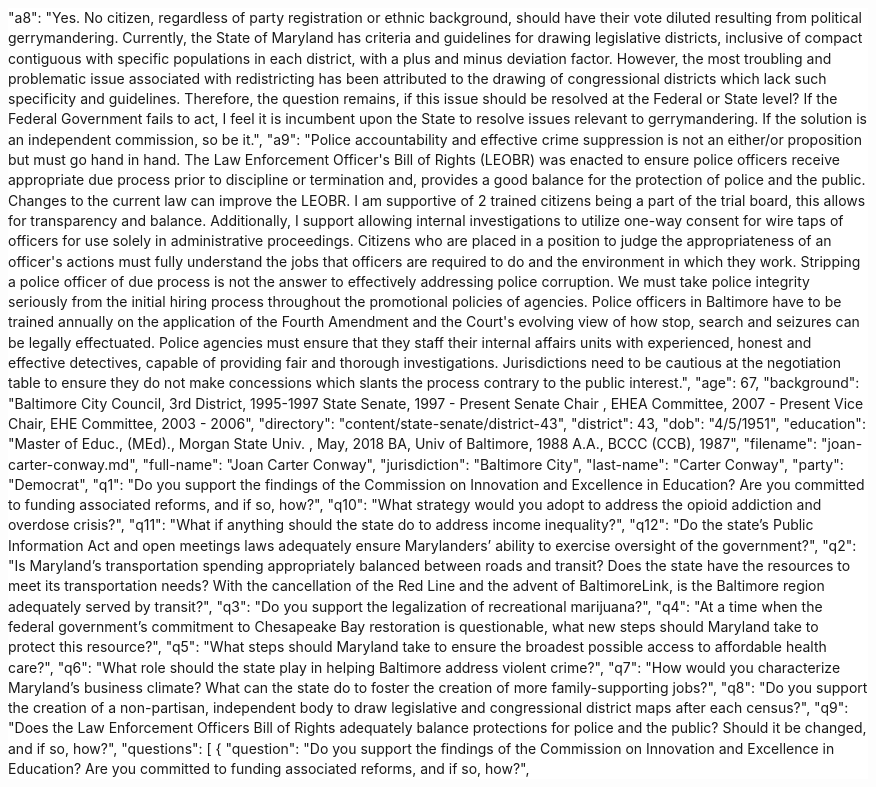   "a8": "Yes.   No citizen, regardless of party registration or ethnic background, should have their vote diluted resulting from political gerrymandering.  Currently, the State of Maryland has criteria and guidelines for drawing legislative districts, inclusive of compact contiguous with specific populations in each district, with a plus and minus deviation factor.  However, the most troubling and problematic issue associated with redistricting has been attributed to the drawing of congressional districts which lack such specificity and guidelines.  Therefore, the question remains, if this issue should be resolved at the Federal or State level?  If the Federal Government fails to act, I feel it is incumbent upon the State to resolve issues relevant to gerrymandering.  If the solution is an independent commission, so be it.",
  "a9": "Police accountability and effective crime suppression is not an either/or proposition but must go hand in hand.   The Law Enforcement Officer's Bill of Rights (LEOBR) was enacted to ensure police officers receive appropriate due process prior to discipline or termination and, provides a good balance for the protection of police and the public.  Changes to the current law can improve the LEOBR.   I am supportive of 2 trained citizens being a part of the trial board, this allows for transparency and balance.  Additionally, I support allowing internal investigations to utilize one-way consent for wire taps of officers for use solely in administrative proceedings.  Citizens who are placed in a position to judge the appropriateness of an officer's actions must fully understand the jobs that officers are required to do and the environment in which they work.    Stripping a police officer of due process is not the answer to effectively addressing police corruption.   We must take police integrity seriously from the initial hiring process throughout the promotional policies of agencies.   Police officers in Baltimore have to be trained annually on the application of the Fourth Amendment and the Court's evolving view of how stop, search and seizures can be legally effectuated. Police agencies must ensure that they staff their internal affairs units with experienced, honest and effective detectives, capable of providing fair and thorough investigations.  Jurisdictions need to be cautious at the negotiation table to ensure they do not make concessions which slants the process contrary to the public interest.",
  "age": 67,
  "background": "Baltimore City Council, 3rd District, 1995-1997 State Senate, 1997 - Present Senate Chair , EHEA Committee, 2007 - Present Vice Chair, EHE Committee, 2003 - 2006",
  "directory": "content/state-senate/district-43",
  "district": 43,
  "dob": "4/5/1951",
  "education": "Master of Educ., (MEd)., Morgan State Univ. ,  May, 2018 BA, Univ of Baltimore, 1988 A.A., BCCC (CCB), 1987",
  "filename": "joan-carter-conway.md",
  "full-name": "Joan Carter Conway",
  "jurisdiction": "Baltimore City",
  "last-name": "Carter Conway",
  "party": "Democrat",
  "q1": "Do you support the findings of the Commission on Innovation and Excellence in Education? Are you committed to funding associated reforms, and if so, how?",
  "q10": "What strategy would you adopt to address the opioid addiction and overdose crisis?",
  "q11": "What if anything should the state do to address income inequality?",
  "q12": "Do the state’s Public Information Act and open meetings laws adequately ensure Marylanders’ ability to exercise oversight of the government?",
  "q2": "Is Maryland’s transportation spending appropriately balanced between roads and transit? Does the state have the resources to meet its transportation needs? With the cancellation of the Red Line and the advent of BaltimoreLink, is the Baltimore region adequately served by transit?",
  "q3": "Do you support the legalization of recreational marijuana?",
  "q4": "At a time when the federal government’s commitment to Chesapeake Bay restoration is questionable, what new steps should Maryland take to protect this resource?",
  "q5": "What steps should Maryland take to ensure the broadest possible access to affordable health care?",
  "q6": "What role should the state play in helping Baltimore address violent crime?",
  "q7": "How would you characterize Maryland’s business climate? What can the state do to foster the creation of more family-supporting jobs?",
  "q8": "Do you support the creation of a non-partisan, independent body to draw legislative and congressional district maps after each census?",
  "q9": "Does the Law Enforcement Officers Bill of Rights adequately balance protections for police and the public? Should it be changed, and if so, how?",
  "questions": [
    {
      "question": "Do you support the findings of the Commission on Innovation and Excellence in Education? Are you committed to funding associated reforms, and if so, how?",